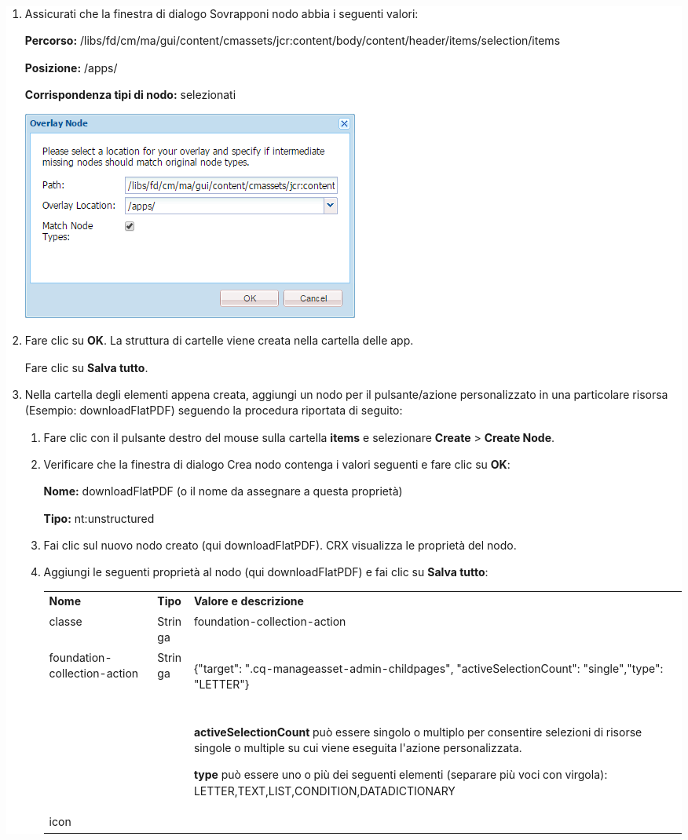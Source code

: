    1. Assicurati che la finestra di dialogo Sovrapponi nodo abbia i seguenti valori:

      **Percorso:** /libs/fd/cm/ma/gui/content/cmassets/jcr:content/body/content/header/items/selection/items

      **Posizione:** /apps/

      **Corrispondenza tipi di nodo:** selezionati

      ![Sovrapponi nodo](assets/2_createnodedownloadflatpdf.png)

   1. Fare clic su **OK**. La struttura di cartelle viene creata nella cartella delle app.

      Fare clic su **Salva tutto**.

1. Nella cartella degli elementi appena creata, aggiungi un nodo per il pulsante/azione personalizzato in una particolare risorsa (Esempio: downloadFlatPDF) seguendo la procedura riportata di seguito:

   1. Fare clic con il pulsante destro del mouse sulla cartella **items** e selezionare **Create** > **Create Node**.

   1. Verificare che la finestra di dialogo Crea nodo contenga i valori seguenti e fare clic su **OK**:

      **Nome:** downloadFlatPDF (o il nome da assegnare a questa proprietà)

      **Tipo:** nt:unstructured

   1. Fai clic sul nuovo nodo creato (qui downloadFlatPDF). CRX visualizza le proprietà del nodo.

   1. Aggiungi le seguenti proprietà al nodo (qui downloadFlatPDF) e fai clic su **Salva tutto**:

      <table>
        <tbody>
        <tr>
        <td><strong>Nome</strong></td>
        <td><strong>Tipo</strong></td>
        <td><strong>Valore e descrizione</strong></td>
        </tr>
        <tr>
        <td>classe</td>
        <td>Stringa</td>
        <td>foundation-collection-action</td>
        </tr>
        <tr>
        <td>foundation-collection-action</td>
        <td>Stringa</td>
        <td><p>{"target": ".cq-manageasset-admin-childpages", "activeSelectionCount": "single","type": "LETTER"}<br /> <br /> <br /> <strong>activeSelectionCount</strong> può essere singolo o multiplo per consentire selezioni di risorse singole o multiple su cui viene eseguita l'azione personalizzata.</p> <p><strong>type</strong> può essere uno o più dei seguenti elementi (separare più voci con virgola): LETTER,TEXT,LIST,CONDITION,DATADICTIONARY</p> </td>
        </tr>
        <tr>
        <td>icon</td>